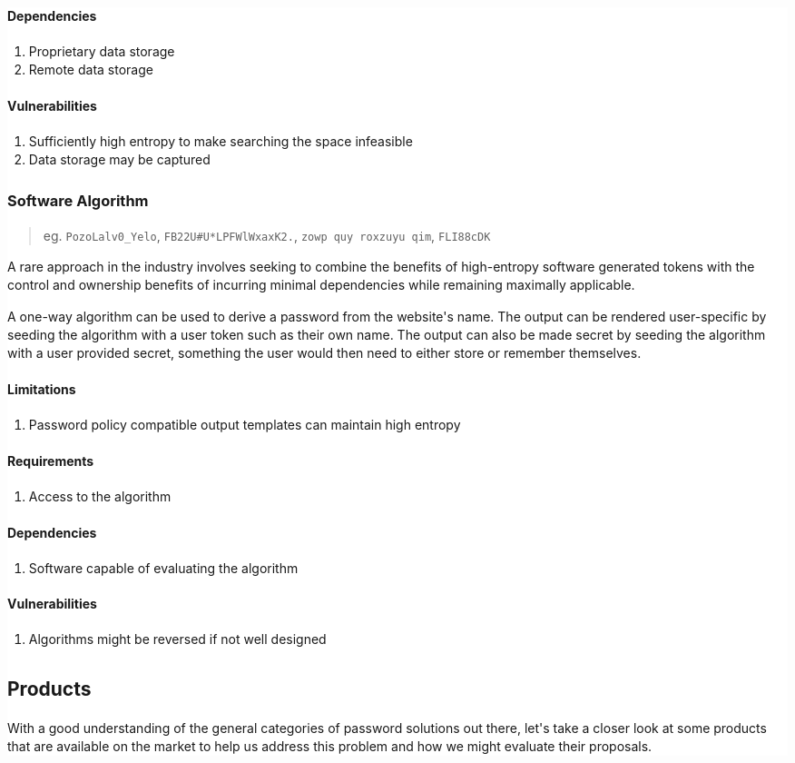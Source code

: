 #### Dependencies

1. <i class="fas fa-fw fa-triangle-exclamation notice"></i>
   Proprietary data storage
2. <i class="fas fa-fw fa-octagon-exclamation severe"></i>
   Remote data storage

#### Vulnerabilities

1. <i class="fas fa-fw fa-shield-exclamation safe"></i>
   Sufficiently high entropy to make searching the space infeasible
2. <i class="fas fa-fw fa-triangle-exclamation notice"></i>
   Data storage may be captured


### Software Algorithm

> eg. `PozoLalv0_Yelo`, `FB22U#U*LPFWlWxaxK2.`, `zowp quy roxzuyu qim`, `FLI88cDK`

A rare approach in the industry involves seeking to combine the benefits of
high-entropy software generated tokens with the control and ownership benefits
of incurring minimal dependencies while remaining maximally applicable.

A one-way algorithm can be used to derive a password from the website's name.
The output can be rendered user-specific by seeding the algorithm with a
user token such as their own name. The output can also be made secret by seeding
the algorithm with a user provided secret, something the user would then need to
either store or remember themselves.

#### Limitations

1. <i class="fas fa-fw fa-shield-exclamation safe"></i>
   Password policy compatible output templates can maintain high entropy

#### Requirements

1. <i class="fas fa-fw fa-triangle-exclamation notice"></i>
   Access to the algorithm

#### Dependencies

1. <i class="fas fa-fw fa-shield-exclamation safe"></i>
   Software capable of evaluating the algorithm

#### Vulnerabilities

1. <i class="fas fa-fw fa-triangle-exclamation notice"></i>
   Algorithms might be reversed if not well designed


## Products

With a good understanding of the general categories of password solutions out
there, let's take a closer look at some products that are available on the
market to help us address this problem and how we might evaluate their proposals.
